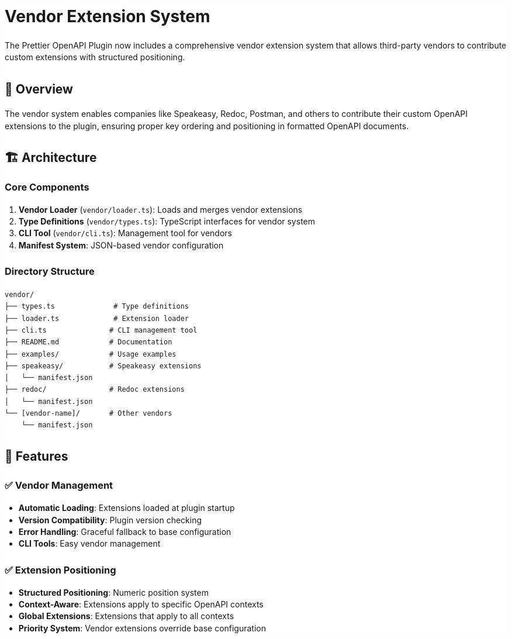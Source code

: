 # Vendor Extension System

The Prettier OpenAPI Plugin now includes a comprehensive vendor extension system that allows third-party vendors to contribute custom extensions with structured positioning.

## 🎯 Overview

The vendor system enables companies like Speakeasy, Redoc, Postman, and others to contribute their custom OpenAPI extensions to the plugin, ensuring proper key ordering and positioning in formatted OpenAPI documents.

## 🏗️ Architecture

### Core Components

1. **Vendor Loader** (`vendor/loader.ts`): Loads and merges vendor extensions
2. **Type Definitions** (`vendor/types.ts`): TypeScript interfaces for vendor system
3. **CLI Tool** (`vendor/cli.ts`): Management tool for vendors
4. **Manifest System**: JSON-based vendor configuration

### Directory Structure

```
vendor/
├── types.ts              # Type definitions
├── loader.ts             # Extension loader
├── cli.ts               # CLI management tool
├── README.md            # Documentation
├── examples/            # Usage examples
├── speakeasy/           # Speakeasy extensions
│   └── manifest.json
├── redoc/               # Redoc extensions
│   └── manifest.json
└── [vendor-name]/       # Other vendors
    └── manifest.json
```

## 🚀 Features

### ✅ Vendor Management
- **Automatic Loading**: Extensions loaded at plugin startup
- **Version Compatibility**: Plugin version checking
- **Error Handling**: Graceful fallback to base configuration
- **CLI Tools**: Easy vendor management

### ✅ Extension Positioning
- **Structured Positioning**: Numeric position system
- **Context-Aware**: Extensions apply to specific OpenAPI contexts
- **Global Extensions**: Extensions that apply to all contexts
- **Priority System**: Vendor extensions override base configuration
